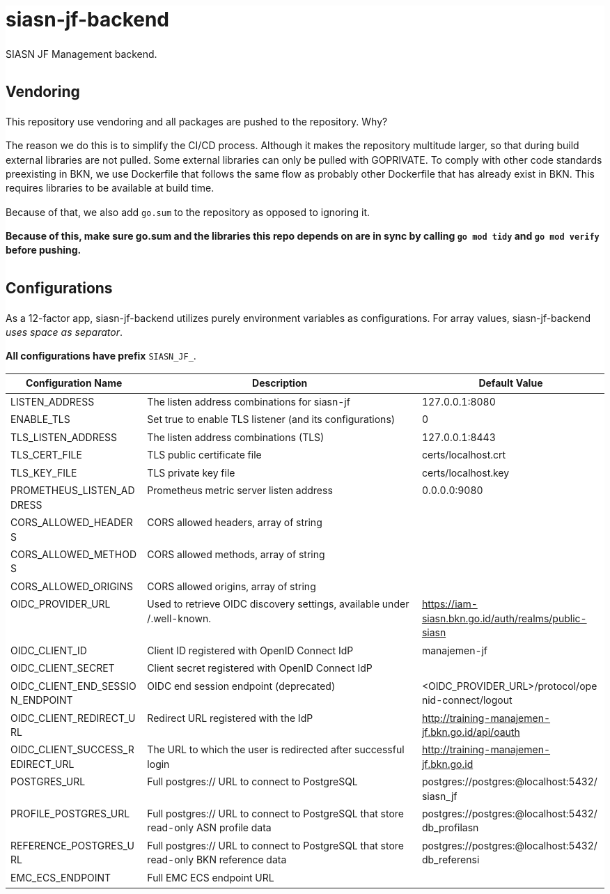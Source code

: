 # siasn-jf-backend

SIASN JF Management backend.

## Vendoring

This repository use vendoring and all packages are pushed to the repository. Why?

The reason we do this is to simplify the CI/CD process. Although it makes the repository multitude larger, so that
during build external libraries are not pulled. Some external libraries can only be pulled with GOPRIVATE. To comply
with other code standards preexisting in BKN, we use Dockerfile that follows the same flow as probably other Dockerfile
that has already exist in BKN. This requires libraries to be available at build time.

Because of that, we also add `go.sum` to the repository as opposed to ignoring it.

**Because of this, make sure go.sum and the libraries this repo depends on are in sync by calling `go mod tidy` and
`go mod verify` before pushing.**

## Configurations

As a 12-factor app, siasn-jf-backend utilizes purely environment variables as configurations. For array values,
siasn-jf-backend *uses space as separator*.

**All configurations have prefix** `SIASN_JF_`.

| Configuration Name                                | Description                                                                                                          | Default Value                                        |
|---------------------------------------------------|----------------------------------------------------------------------------------------------------------------------|------------------------------------------------------|
| LISTEN_ADDRESS                                    | The listen address combinations for siasn-jf                                                                         | 127.0.0.1:8080                                       |
| ENABLE_TLS                                        | Set true to enable TLS listener (and its configurations)                                                             | 0                                                    |
| TLS_LISTEN_ADDRESS                                | The listen address combinations (TLS)                                                                                | 127.0.0.1:8443                                       |
| TLS_CERT_FILE                                     | TLS public certificate file                                                                                          | certs/localhost.crt                                  |
| TLS_KEY_FILE                                      | TLS private key file                                                                                                 | certs/localhost.key                                  |
| PROMETHEUS_LISTEN_ADDRESS                         | Prometheus metric server listen address                                                                              | 0.0.0.0:9080                                         |
| CORS_ALLOWED_HEADERS                              | CORS allowed headers, array of string                                                                                | <see below>                                          |
| CORS_ALLOWED_METHODS                              | CORS allowed methods, array of string                                                                                | <see below>                                          |
| CORS_ALLOWED_ORIGINS                              | CORS allowed origins, array of string                                                                                | <see below>                                          |
| OIDC_PROVIDER_URL                                 | Used to retrieve OIDC discovery settings, available under <OidcProviderUrl>/.well-known.                             | https://iam-siasn.bkn.go.id/auth/realms/public-siasn |
| OIDC_CLIENT_ID                                    | Client ID registered with OpenID Connect IdP                                                                         | manajemen-jf                                         |
| OIDC_CLIENT_SECRET                                | Client secret registered with OpenID Connect IdP                                                                     |                                                      |
| OIDC_CLIENT_END_SESSION_ENDPOINT                  | OIDC end session endpoint (deprecated)                                                                               | <OIDC_PROVIDER_URL>/protocol/openid-connect/logout   |
| OIDC_CLIENT_REDIRECT_URL                          | Redirect URL registered with the IdP                                                                                 | http://training-manajemen-jf.bkn.go.id/api/oauth     |
| OIDC_CLIENT_SUCCESS_REDIRECT_URL                  | The URL to which the user is redirected after successful login                                                       | http://training-manajemen-jf.bkn.go.id               |
| POSTGRES_URL                                      | Full postgres:// URL to connect to PostgreSQL                                                                        | postgres://postgres:@localhost:5432/siasn_jf         |
| PROFILE_POSTGRES_URL                              | Full postgres:// URL to connect to PostgreSQL that store read-only ASN profile data                                  | postgres://postgres:@localhost:5432/db_profilasn     |
| REFERENCE_POSTGRES_URL                            | Full postgres:// URL to connect to PostgreSQL that store read-only BKN reference data                                | postgres://postgres:@localhost:5432/db_referensi     |
| EMC_ECS_ENDPOINT                                  | Full EMC ECS endpoint URL                                                                                            |                                                      |